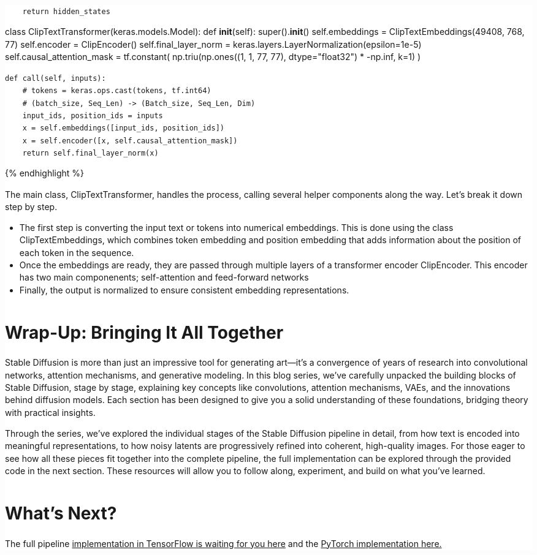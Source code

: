         return hidden_states 

class ClipTextTransformer(keras.models.Model):
    def __init__(self):
        super().__init__()
        self.embeddings = ClipTextEmbeddings(49408, 768, 77)
        self.encoder = ClipEncoder()
        self.final_layer_norm = keras.layers.LayerNormalization(epsilon=1e-5)
        self.causal_attention_mask = tf.constant(
            np.triu(np.ones((1, 1, 77, 77), dtype="float32") * -np.inf, k=1)
        )
        
    def call(self, inputs):
        # tokens = keras.ops.cast(tokens, tf.int64)
        # (batch_size, Seq_Len) -> (Batch_size, Seq_Len, Dim)
        input_ids, position_ids = inputs
        x = self.embeddings([input_ids, position_ids])
        x = self.encoder([x, self.causal_attention_mask])
        return self.final_layer_norm(x)
{% endhighlight %}

The main class, <d-code language="python">ClipTextTransformer</d-code>, handles the process, calling several helper components along the way. Let’s break it down step by step.
- The first step is converting the input text or tokens into numerical embeddings. This is done using the class <d-code language="python">ClipTextEmbeddings</d-code>, which combines token embedding and position embedding that adds information about the position of each token in the sequence.
- Once the embeddings are ready, they are passed through multiple layers of a transformer encoder <d-code language="python">ClipEncoder</d-code>. This encoder has two main componenents; self-attention and feed-forward networks
- Finally, the output is normalized to ensure consistent embedding representations.

# Wrap-Up: Bringing It All Together
Stable Diffusion is more than just an impressive tool for generating art—it’s a convergence of years of research into convolutional networks, attention mechanisms, and generative modeling. In this blog series, we’ve carefully unpacked the building blocks of Stable Diffusion, stage by stage, explaining key concepts like convolutions, attention mechanisms, VAEs, and the innovations behind diffusion models. Each section has been designed to give you a solid understanding of these foundations, bridging theory with practical insights.

Through the series, we’ve explored the individual stages of the Stable Diffusion pipeline in detail, from how text is encoded into meaningful representations, to how noisy latents are progressively refined into coherent, high-quality images. For those eager to see how all these pieces fit together into the complete pipeline, the full implementation can be explored through the provided code in the next section. These resources will allow you to follow along, experiment, and build on what you’ve learned.

# What’s Next?
The full pipeline <a href="https://github.com/divamgupta/stable-diffusion-tensorflow">implementation in TensorFlow is waiting for you here</a> and the <a href="https://github.com/hkproj/pytorch-stable-diffusion"> PyTorch implementation here.</a>

